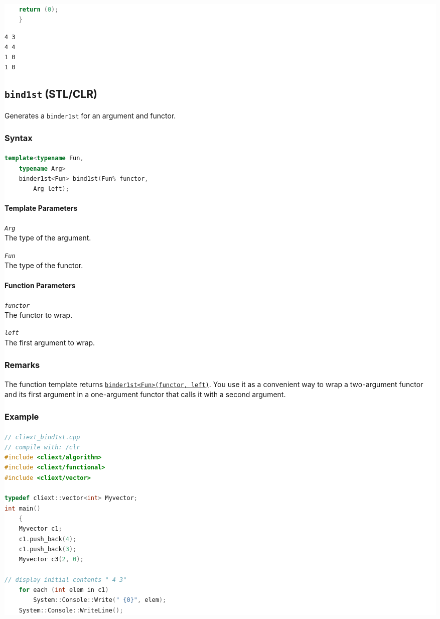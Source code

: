 ```cpp
    return (0);
    }
```

```Output
4 3
4 4
1 0
1 0
```

## <a name="bind1st"></a> `bind1st` (STL/CLR)

Generates a `binder1st` for an argument and functor.

### Syntax

```cpp
template<typename Fun,
    typename Arg>
    binder1st<Fun> bind1st(Fun% functor,
        Arg left);
```

#### Template Parameters

*`Arg`*\
The type of the argument.

*`Fun`*\
The type of the functor.

#### Function Parameters

*`functor`*\
The functor to wrap.

*`left`*\
The first argument to wrap.

### Remarks

The function template returns [`binder1st<Fun>(functor, left)`](#binder1st). You use it as a convenient way to wrap a two-argument functor and its first argument in a one-argument functor that calls it with a second argument.

### Example

```cpp
// cliext_bind1st.cpp
// compile with: /clr
#include <cliext/algorithm>
#include <cliext/functional>
#include <cliext/vector>

typedef cliext::vector<int> Myvector;
int main()
    {
    Myvector c1;
    c1.push_back(4);
    c1.push_back(3);
    Myvector c3(2, 0);

// display initial contents " 4 3"
    for each (int elem in c1)
        System::Console::Write(" {0}", elem);
    System::Console::WriteLine();
```